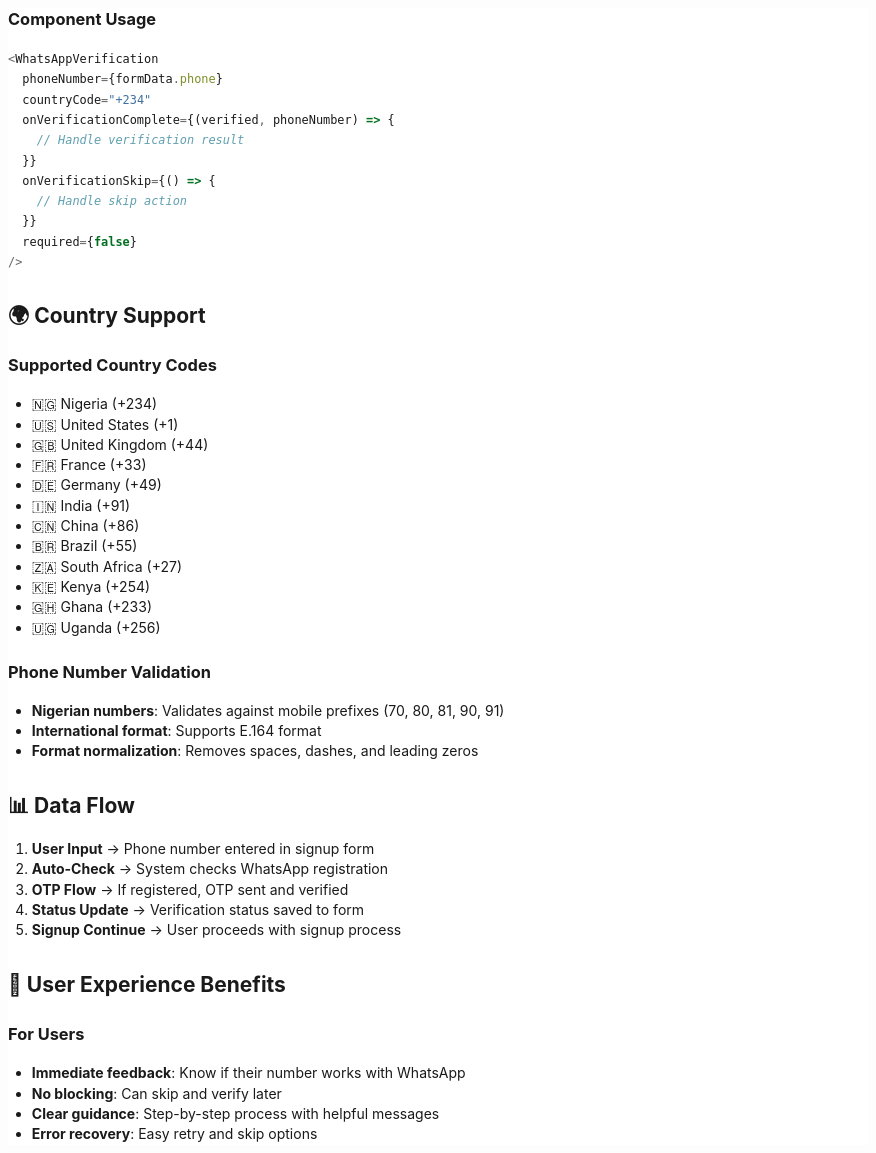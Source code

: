 ### Component Usage
```typescript
<WhatsAppVerification
  phoneNumber={formData.phone}
  countryCode="+234"
  onVerificationComplete={(verified, phoneNumber) => {
    // Handle verification result
  }}
  onVerificationSkip={() => {
    // Handle skip action
  }}
  required={false}
/>
```

## 🌍 Country Support

### Supported Country Codes
- 🇳🇬 Nigeria (+234)
- 🇺🇸 United States (+1)
- 🇬🇧 United Kingdom (+44)
- 🇫🇷 France (+33)
- 🇩🇪 Germany (+49)
- 🇮🇳 India (+91)
- 🇨🇳 China (+86)
- 🇧🇷 Brazil (+55)
- 🇿🇦 South Africa (+27)
- 🇰🇪 Kenya (+254)
- 🇬🇭 Ghana (+233)
- 🇺🇬 Uganda (+256)

### Phone Number Validation
- **Nigerian numbers**: Validates against mobile prefixes (70, 80, 81, 90, 91)
- **International format**: Supports E.164 format
- **Format normalization**: Removes spaces, dashes, and leading zeros

## 📊 Data Flow

1. **User Input** → Phone number entered in signup form
2. **Auto-Check** → System checks WhatsApp registration
3. **OTP Flow** → If registered, OTP sent and verified
4. **Status Update** → Verification status saved to form
5. **Signup Continue** → User proceeds with signup process

## 🎯 User Experience Benefits

### For Users
- **Immediate feedback**: Know if their number works with WhatsApp
- **No blocking**: Can skip and verify later
- **Clear guidance**: Step-by-step process with helpful messages
- **Error recovery**: Easy retry and skip options
